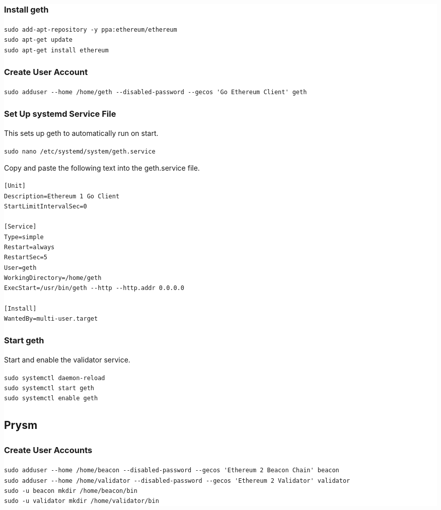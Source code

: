 ### Install geth

```console
sudo add-apt-repository -y ppa:ethereum/ethereum
sudo apt-get update
sudo apt-get install ethereum
```

### Create User Account

```console
sudo adduser --home /home/geth --disabled-password --gecos 'Go Ethereum Client' geth
```

### Set Up systemd Service File
This sets up geth to automatically run on start.

```console
sudo nano /etc/systemd/system/geth.service
```

Copy and paste the following text into the geth.service file.

```
[Unit]
Description=Ethereum 1 Go Client
StartLimitIntervalSec=0

[Service]
Type=simple
Restart=always
RestartSec=5
User=geth
WorkingDirectory=/home/geth
ExecStart=/usr/bin/geth --http --http.addr 0.0.0.0

[Install]
WantedBy=multi-user.target
```

### Start geth

Start and enable the validator service.

```console
sudo systemctl daemon-reload
sudo systemctl start geth
sudo systemctl enable geth
```

## Prysm

### Create User Accounts
```console
sudo adduser --home /home/beacon --disabled-password --gecos 'Ethereum 2 Beacon Chain' beacon
sudo adduser --home /home/validator --disabled-password --gecos 'Ethereum 2 Validator' validator
sudo -u beacon mkdir /home/beacon/bin
sudo -u validator mkdir /home/validator/bin
```
